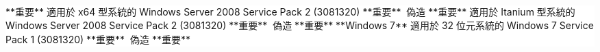 </td>
<td style="border:1px solid black;">
**重要**

</td>
</tr>
<tr>
<td style="border:1px solid black;">
適用於 x64 型系統的 Windows Server 2008 Service Pack 2  
(3081320)

</td>
<td style="border:1px solid black;">
**重要**   
偽造

</td>
<td style="border:1px solid black;">
**重要**

</td>
</tr>
<tr>
<td style="border:1px solid black;">
適用於 Itanium 型系統的 Windows Server 2008 Service Pack 2  
(3081320)

</td>
<td style="border:1px solid black;">
**重要**   
偽造

</td>
<td style="border:1px solid black;">
**重要**

</td>
</tr>
<tr>
<td style="border:1px solid black;" colspan="3">
**Windows 7**

</td>
</tr>
<tr>
<td style="border:1px solid black;">
適用於 32 位元系統的 Windows 7 Service Pack 1  
(3081320)

</td>
<td style="border:1px solid black;">
**重要**   
偽造

</td>
<td style="border:1px solid black;">
**重要**
